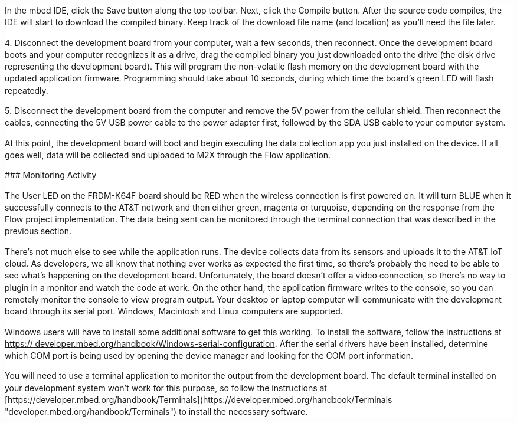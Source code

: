 In the mbed IDE, click the Save button along the top toolbar. Next, click the
Compile button. After the source code compiles, the IDE will start to download
the compiled binary. Keep track of the download file name (and location) as
you’ll need the file later.

4\. Disconnect the development board from your computer, wait a few seconds,
then reconnect. Once the development board boots and your computer
recognizes it as a drive, drag the compiled binary you just downloaded onto the
drive (the disk drive representing the development board). This will program
the non-volatile flash memory on the development board with the updated
application firmware. Programming should take about 10 seconds, during which
time the board’s green LED will flash repeatedly.

5\. Disconnect the development board from the computer and remove the 5V
power from the cellular shield. Then reconnect the cables, connecting the 5V
USB power cable to the power adapter first, followed by the SDA USB cable to
your computer system.

At this point, the development board will boot and begin executing the data
collection app you just installed on the device. If all goes well, data will be
collected and uploaded to M2X through the Flow application.

<p id="user-content-menu27"></p>
### Monitoring Activity

The User LED on the FRDM-K64F board should be RED when the wireless
connection is first powered on. It will turn BLUE when it successfully connects
to the AT&T network and then either green, magenta or turquoise, depending
on the response from the Flow project implementation. The data being sent
can be monitored through the terminal connection that was described in the
previous section.

There’s not much else to see while the application runs. The device collects
data from its sensors and uploads it to the AT&T IoT cloud. As developers, we
all know that nothing ever works as expected the first time, so there’s probably
the need to be able to see what’s happening on the development board.
Unfortunately, the board doesn’t offer a video connection, so there’s no way to plugin in a monitor and watch the code at work. On the other hand,
the application firmware writes to the console, so you can remotely
monitor the console to view program output. Your desktop or laptop
computer will communicate with the development board through its
serial port. Windows, Macintosh and Linux computers are supported.

Windows users will have to install some additional software to get
this working. To install the software, follow the instructions at [https://
developer.mbed.org/handbook/Windows-serial-configuration](https://developer.mbed.org/handbook/Windows-serial-configuration "developer.mbed.org/handbook/Windows-serial-configuration"). After
the serial drivers have been installed, determine which COM port is
being used by opening the device manager and looking for the COM
port information.


You will need to use a terminal application to monitor the output
from the development board. The default terminal installed on
your development system won’t work for this purpose, so follow the
instructions at [https://developer.mbed.org/handbook/Terminals](https://developer.mbed.org/handbook/Terminals "developer.mbed.org/handbook/Terminals") to
install the necessary software.
